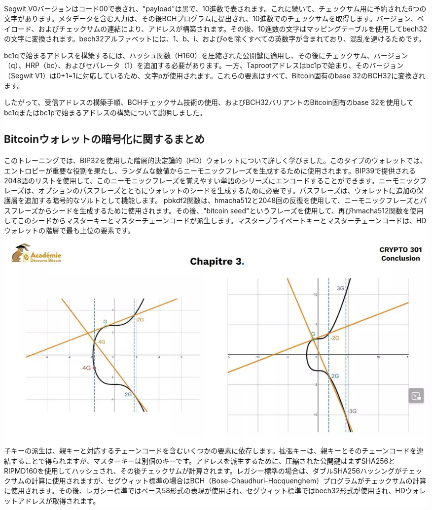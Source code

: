 Segwit V0バージョンはコード00で表され、"payload"は黒で、10進数で表されます。これに続いて、チェックサム用に予約された6つの文字があります。メタデータを含む入力は、その後BCHプログラムに提出され、10進数でのチェックサムを取得します。バージョン、ペイロード、およびチェックサムの連結により、アドレスが構築されます。その後、10進数の文字はマッピングテーブルを使用してbech32の文字に変換されます。bech32アルファベットには、1、b、i、およびoを除くすべての英数字が含まれており、混乱を避けるためです。

bc1qで始まるアドレスを構築するには、ハッシュ関数（H160）を圧縮された公開鍵に適用し、その後にチェックサム、バージョン（q）、HRP（bc）、およびセパレータ（1）を追加する必要があります。一方、Taprootアドレスはbc1pで始まり、そのバージョン（Segwit V1）は0+1=1に対応しているため、文字pが使用されます。これらの要素はすべて、Bitcoin固有のbase 32のBCH32に変換されます。

したがって、受信アドレスの構築手順、BCHチェックサム技術の使用、およびBCH32バリアントのBitcoin固有のbase 32を使用してbc1qまたはbc1pで始まるアドレスの構築について説明しました。

## Bitcoinウォレットの暗号化に関するまとめ

このトレーニングでは、BIP32を使用した階層的決定論的（HD）ウォレットについて詳しく学びました。このタイプのウォレットでは、エントロピーが重要な役割を果たし、ランダムな数値からニーモニックフレーズを生成するために使用されます。BIP39で提供される2048語のリストを使用して、このニーモニックフレーズを覚えやすい単語のシリーズにエンコードすることができます。ニーモニックフレーズは、オプションのパスフレーズとともにウォレットのシードを生成するために必要です。パスフレーズは、ウォレットに追加の保護層を追加する暗号的なソルトとして機能します。
pbkdf2関数は、hmacha512と2048回の反復を使用して、ニーモニックフレーズとパスフレーズからシードを生成するために使用されます。その後、"bitcoin seed"というフレーズを使用して、再びhmacha512関数を使用してこのシードからマスターキーとマスターチェーンコードが派生します。マスタープライベートキーとマスターチェーンコードは、HDウォレットの階層で最も上位の要素です。
![image](assets/image/section5/12.webp)

子キーの派生は、親キーと対応するチェーンコードを含むいくつかの要素に依存します。拡張キーは、親キーとそのチェーンコードを連結することで得られますが、マスターキーは別個のキーです。アドレスを派生するために、圧縮された公開鍵はまずSHA256とRIPMD160を使用してハッシュされ、その後チェックサムが計算されます。レガシー標準の場合は、ダブルSHA256ハッシングがチェックサムの計算に使用されますが、セグウィット標準の場合はBCH（Bose-Chaudhuri-Hocquenghem）プログラムがチェックサムの計算に使用されます。その後、レガシー標準ではベース58形式の表現が使用され、セグウィット標準ではbech32形式が使用され、HDウォレットアドレスが取得されます。
